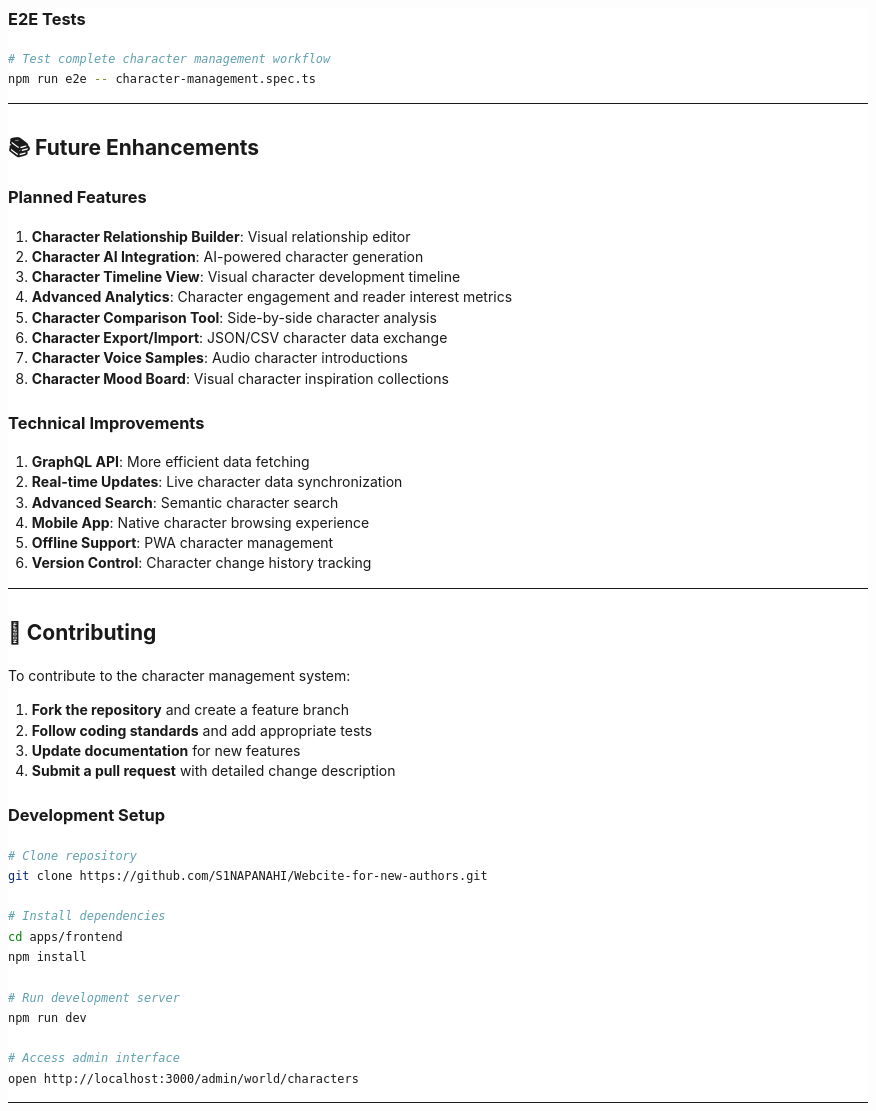 ### **E2E Tests**

```bash
# Test complete character management workflow
npm run e2e -- character-management.spec.ts
```

---

## 📚 Future Enhancements

### **Planned Features**

1. **Character Relationship Builder**: Visual relationship editor
2. **Character AI Integration**: AI-powered character generation
3. **Character Timeline View**: Visual character development timeline
4. **Advanced Analytics**: Character engagement and reader interest metrics
5. **Character Comparison Tool**: Side-by-side character analysis
6. **Character Export/Import**: JSON/CSV character data exchange
7. **Character Voice Samples**: Audio character introductions
8. **Character Mood Board**: Visual character inspiration collections

### **Technical Improvements**

1. **GraphQL API**: More efficient data fetching
2. **Real-time Updates**: Live character data synchronization
3. **Advanced Search**: Semantic character search
4. **Mobile App**: Native character browsing experience
5. **Offline Support**: PWA character management
6. **Version Control**: Character change history tracking

---

## 🤝 Contributing

To contribute to the character management system:

1. **Fork the repository** and create a feature branch
2. **Follow coding standards** and add appropriate tests
3. **Update documentation** for new features
4. **Submit a pull request** with detailed change description

### **Development Setup**

```bash
# Clone repository
git clone https://github.com/S1NAPANAHI/Webcite-for-new-authors.git

# Install dependencies
cd apps/frontend
npm install

# Run development server
npm run dev

# Access admin interface
open http://localhost:3000/admin/world/characters
```

---